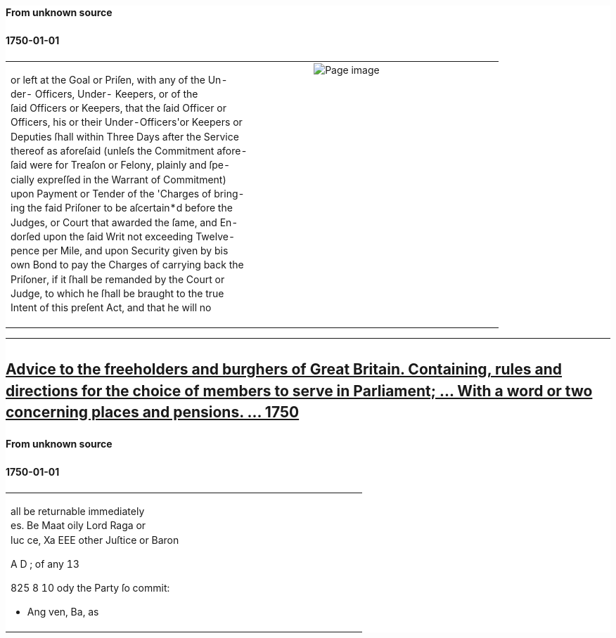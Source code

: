 #### From unknown source

#### 1750-01-01

<table style="width: 100%;"><tr><td style="width: 50%">

  
or left at the Goal or Priſen, with any of the Un-  
der- Officers, Under- Keepers, or of the  
ſaid Officers or Keepers, that the ſaid Officer or  
Officers, his or their Under-Officers&#x27;or Keepers or  
Deputies ſhall within Three Days after the Service  
thereof as aforeſaid (unleſs the Commitment afore-  
ſaid were for Treaſon or Felony, plainly and ſpe-  
cially expreſſed in the Warrant of Commitment)  
upon Payment or Tender of the &#x27;Charges of bring-  
ing the faid Priſoner to be aſcertain*d before the  
Judges, or Court that awarded the ſame, and En-  
dorſed upon the ſaid Writ not exceeding Twelve-  
pence per Mile, and upon Security given by bis  
own Bond to pay the Charges of carrying back the  
Priſoner, if it ſhall be remanded by the Court or  
Judge, to which he ſhall be braught to the true  
Intent of this preſent Act, and that he will no
</td><td style="width: 50%; max-height: 75%; margin: auto; display: block;">
<img alt="Page image" src="https://iiif.archive.org/image/iiif/2/bim_eighteenth-century_advice-to-the-freeholder_1750%2Fbim_eighteenth-century_advice-to-the-freeholder_1750_jp2.zip%2Fbim_eighteenth-century_advice-to-the-freeholder_1750_jp2%2Fbim_eighteenth-century_advice-to-the-freeholder_1750_0042.jp2/pct:16.116776644671067,21.10047846889952,67.22655468906218,34.33014354066986/!600,600/0/default.jpg"/>
</td>
</tr></table>

---

## [Advice to the freeholders and burghers of Great Britain. Containing, rules and directions for the choice of members to serve in Parliament; ... With a word or two concerning places and pensions. ...  1750](https://archive.org/details/bim_eighteenth-century_advice-to-the-freeholder_1750/page/n43/mode/1up?view=theater)

#### From unknown source

#### 1750-01-01

<table style="width: 100%;"><tr><td style="width: 50%">

  
all be returnable immediately  
es. Be Maat oily Lord Raga or  
luc ce, Xa EEE other Juſtice or Baron  
  
A D ; of any 13  
  
825 8 10 ody the Party ſo commit:  
  
* Ang ven, Ba, as  
  